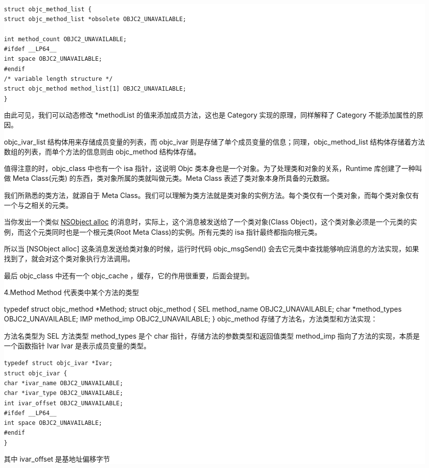 ```
struct objc_method_list {
struct objc_method_list *obsolete OBJC2_UNAVAILABLE;

int method_count OBJC2_UNAVAILABLE;
#ifdef __LP64__
int space OBJC2_UNAVAILABLE;
#endif
/* variable length structure */
struct objc_method method_list[1] OBJC2_UNAVAILABLE;
}
```
由此可见，我们可以动态修改 *methodList 的值来添加成员方法，这也是 Category 实现的原理，同样解释了 Category 不能添加属性的原因。

objc_ivar_list 结构体用来存储成员变量的列表，而 objc_ivar 则是存储了单个成员变量的信息；同理，objc_method_list 结构体存储着方法数组的列表，而单个方法的信息则由 objc_method 结构体存储。

值得注意的时，objc_class 中也有一个 isa 指针，这说明 Objc 类本身也是一个对象。为了处理类和对象的关系，Runtime 库创建了一种叫做 Meta Class(元类) 的东西，类对象所属的类就叫做元类。Meta Class 表述了类对象本身所具备的元数据。

我们所熟悉的类方法，就源自于 Meta Class。我们可以理解为类方法就是类对象的实例方法。每个类仅有一个类对象，而每个类对象仅有一个与之相关的元类。

当你发出一个类似 [NSObject alloc](类方法) 的消息时，实际上，这个消息被发送给了一个类对象(Class Object)，这个类对象必须是一个元类的实例，而这个元类同时也是一个根元类(Root Meta Class)的实例。所有元类的 isa 指针最终都指向根元类。

所以当 [NSObject alloc] 这条消息发送给类对象的时候，运行时代码 objc_msgSend() 会去它元类中查找能够响应消息的方法实现，如果找到了，就会对这个类对象执行方法调用。

最后 objc_class 中还有一个 objc_cache ，缓存，它的作用很重要，后面会提到。

4.Method
Method 代表类中某个方法的类型

typedef struct objc_method *Method;
struct objc_method {
SEL method_name OBJC2_UNAVAILABLE;
char *method_types OBJC2_UNAVAILABLE;
IMP method_imp OBJC2_UNAVAILABLE;
}
objc_method 存储了方法名，方法类型和方法实现：

方法名类型为 SEL
方法类型 method_types 是个 char 指针，存储方法的参数类型和返回值类型
method_imp 指向了方法的实现，本质是一个函数指针
Ivar
Ivar 是表示成员变量的类型。
```
typedef struct objc_ivar *Ivar;
struct objc_ivar {
char *ivar_name OBJC2_UNAVAILABLE;
char *ivar_type OBJC2_UNAVAILABLE;
int ivar_offset OBJC2_UNAVAILABLE;
#ifdef __LP64__
int space OBJC2_UNAVAILABLE;
#endif
}
```
其中 ivar_offset 是基地址偏移字节
